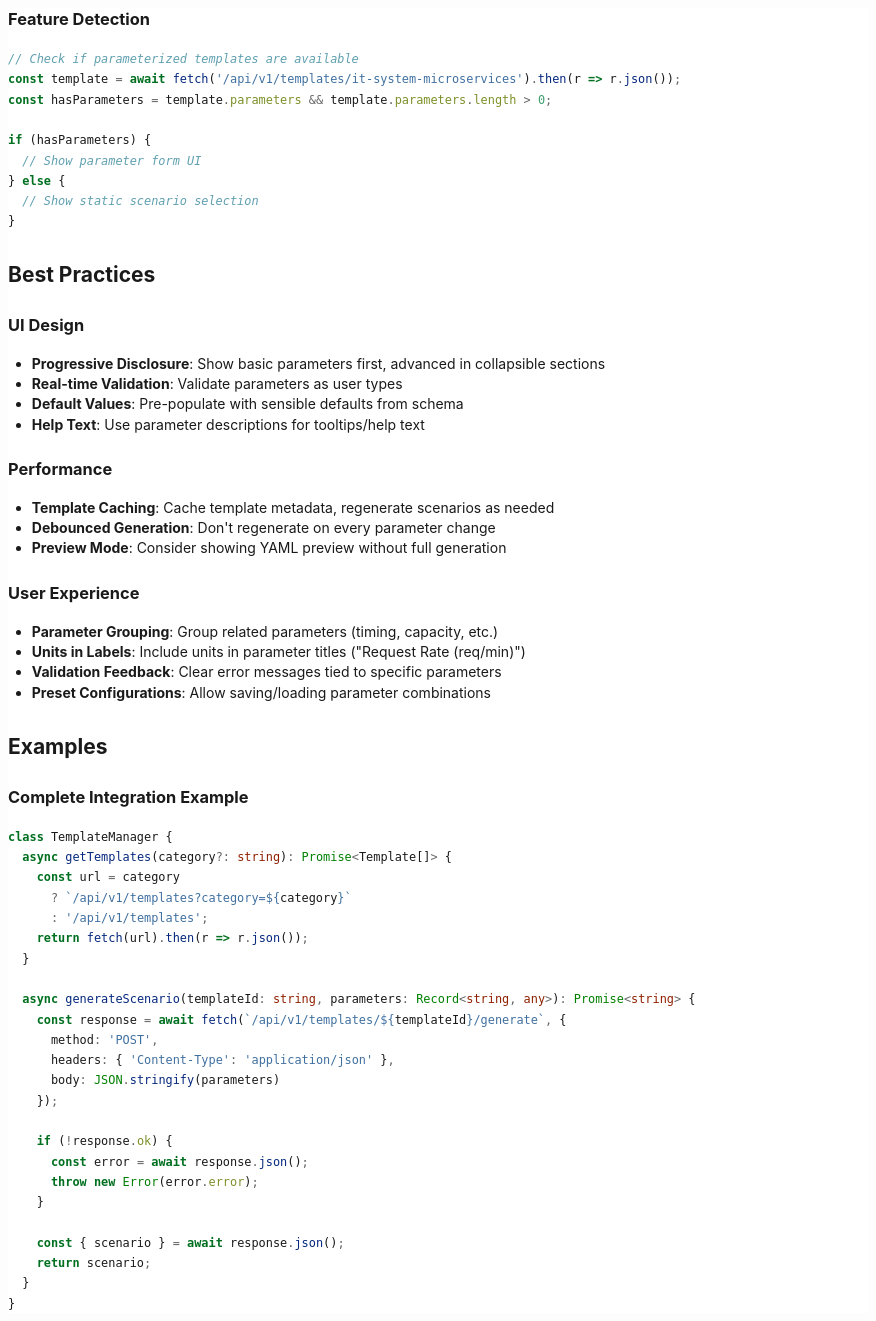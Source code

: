 ### Feature Detection
```typescript
// Check if parameterized templates are available
const template = await fetch('/api/v1/templates/it-system-microservices').then(r => r.json());
const hasParameters = template.parameters && template.parameters.length > 0;

if (hasParameters) {
  // Show parameter form UI
} else {
  // Show static scenario selection
}
```

## Best Practices

### UI Design
- **Progressive Disclosure**: Show basic parameters first, advanced in collapsible sections
- **Real-time Validation**: Validate parameters as user types
- **Default Values**: Pre-populate with sensible defaults from schema
- **Help Text**: Use parameter descriptions for tooltips/help text

### Performance
- **Template Caching**: Cache template metadata, regenerate scenarios as needed
- **Debounced Generation**: Don't regenerate on every parameter change
- **Preview Mode**: Consider showing YAML preview without full generation

### User Experience
- **Parameter Grouping**: Group related parameters (timing, capacity, etc.)
- **Units in Labels**: Include units in parameter titles ("Request Rate (req/min)")
- **Validation Feedback**: Clear error messages tied to specific parameters
- **Preset Configurations**: Allow saving/loading parameter combinations

## Examples

### Complete Integration Example

```typescript
class TemplateManager {
  async getTemplates(category?: string): Promise<Template[]> {
    const url = category
      ? `/api/v1/templates?category=${category}`
      : '/api/v1/templates';
    return fetch(url).then(r => r.json());
  }

  async generateScenario(templateId: string, parameters: Record<string, any>): Promise<string> {
    const response = await fetch(`/api/v1/templates/${templateId}/generate`, {
      method: 'POST',
      headers: { 'Content-Type': 'application/json' },
      body: JSON.stringify(parameters)
    });
    
    if (!response.ok) {
      const error = await response.json();
      throw new Error(error.error);
    }
    
    const { scenario } = await response.json();
    return scenario;
  }
}

```